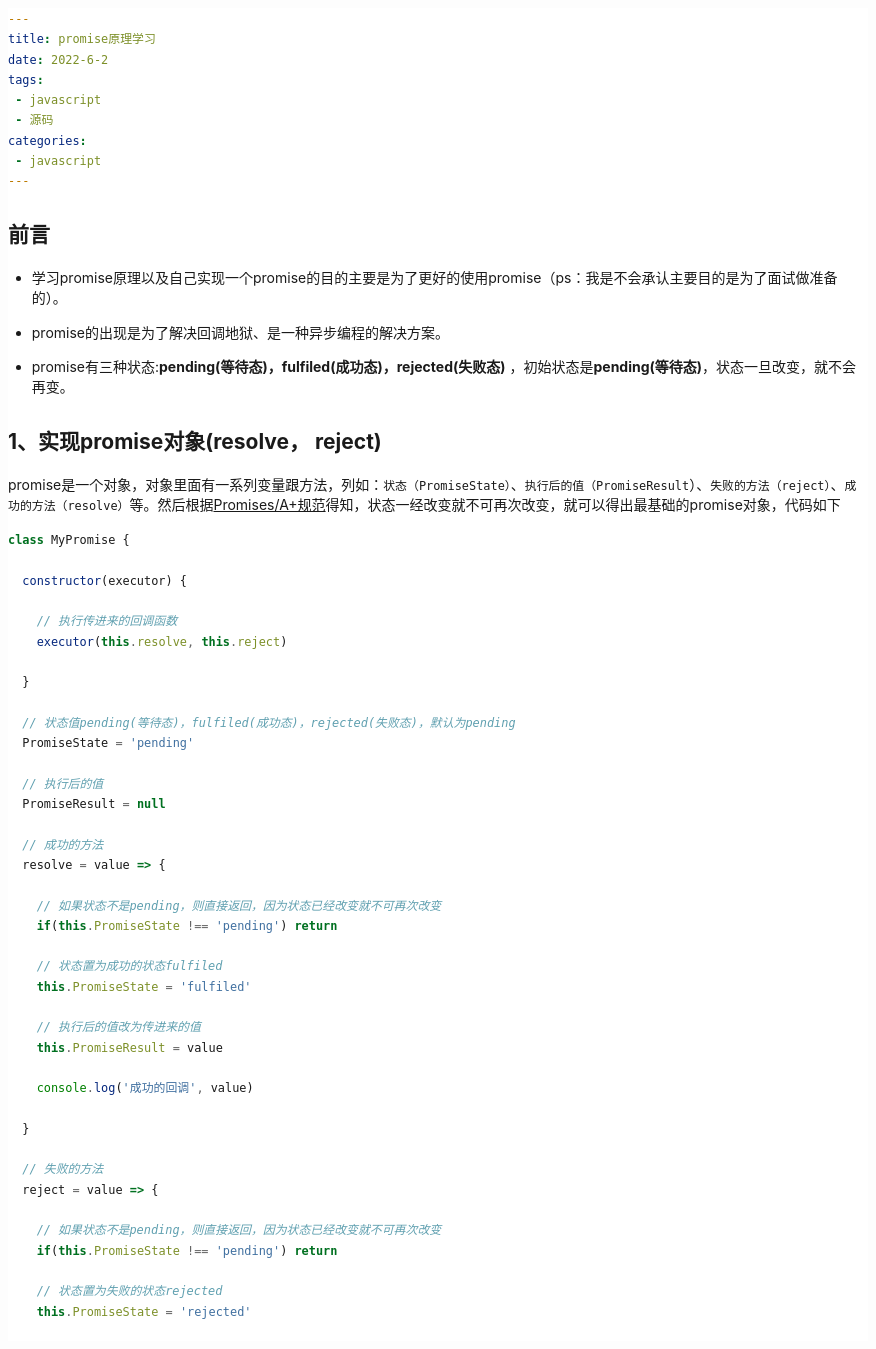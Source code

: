 ```yaml
---
title: promise原理学习
date: 2022-6-2
tags:
 - javascript
 - 源码
categories: 
 - javascript
---
```

## 前言

- 学习promise原理以及自己实现一个promise的目的主要是为了更好的使用promise（ps：我是不会承认主要目的是为了面试做准备的）。

- promise的出现是为了解决回调地狱、是一种异步编程的解决方案。

- promise有三种状态:**pending(等待态)，fulfiled(成功态)，rejected(失败态)** ，初始状态是**pending(等待态)**，状态一旦改变，就不会再变。

## 1、实现promise对象(resolve， reject)
promise是一个对象，对象里面有一系列变量跟方法，列如：`状态（PromiseState）`、`执行后的值（PromiseResult`）、`失败的方法（reject）`、`成功的方法（resolve）`等。然后根据[Promises/A+规范](https://promisesaplus.com/)得知，状态一经改变就不可再次改变，就可以得出最基础的promise对象，代码如下
```js
class MyPromise {

  constructor(executor) {
  
    // 执行传进来的回调函数
    executor(this.resolve, this.reject)
    
  }
  
  // 状态值pending(等待态)，fulfiled(成功态)，rejected(失败态)，默认为pending
  PromiseState = 'pending'
  
  // 执行后的值
  PromiseResult = null
  
  // 成功的方法
  resolve = value => {
  
    // 如果状态不是pending，则直接返回，因为状态已经改变就不可再次改变
    if(this.PromiseState !== 'pending') return
    
    // 状态置为成功的状态fulfiled
    this.PromiseState = 'fulfiled'
    
    // 执行后的值改为传进来的值
    this.PromiseResult = value
    
    console.log('成功的回调', value)
    
  }
  
  // 失败的方法
  reject = value => {
  
    // 如果状态不是pending，则直接返回，因为状态已经改变就不可再次改变
    if(this.PromiseState !== 'pending') return
    
    // 状态置为失败的状态rejected
    this.PromiseState = 'rejected'
    
```
